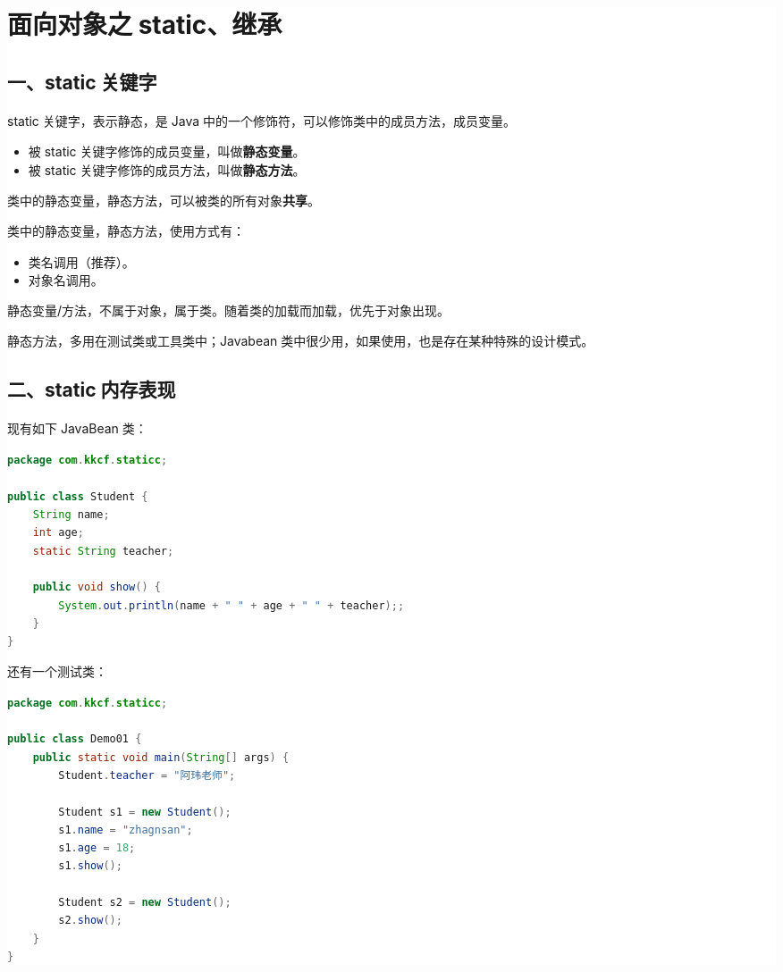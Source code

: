 # 面向对象之 static、继承

## 一、static 关键字

static 关键字，表示静态，是 Java 中的一个修饰符，可以修饰类中的成员方法，成员变量。

- 被 static 关键字修饰的成员变量，叫做**静态变量**。
- 被 static 关键字修饰的成员方法，叫做**静态方法**。

类中的静态变量，静态方法，可以被类的所有对象**共享**。

类中的静态变量，静态方法，使用方式有：

- 类名调用（推荐）。
- 对象名调用。

静态变量/方法，不属于对象，属于类。随着类的加载而加载，优先于对象出现。

静态方法，多用在测试类或工具类中；Javabean 类中很少用，如果使用，也是存在某种特殊的设计模式。

## 二、static 内存表现

现有如下 JavaBean 类：

```java
package com.kkcf.staticc;

public class Student {
    String name;
    int age;
    static String teacher;

    public void show() {
        System.out.println(name + " " + age + " " + teacher);;
    }
}
```

 还有一个测试类：

```java
package com.kkcf.staticc;

public class Demo01 {
    public static void main(String[] args) {
        Student.teacher = "阿玮老师";

        Student s1 = new Student();
        s1.name = "zhagnsan";
        s1.age = 18;
        s1.show();

        Student s2 = new Student();
        s2.show();
    }
}
```
